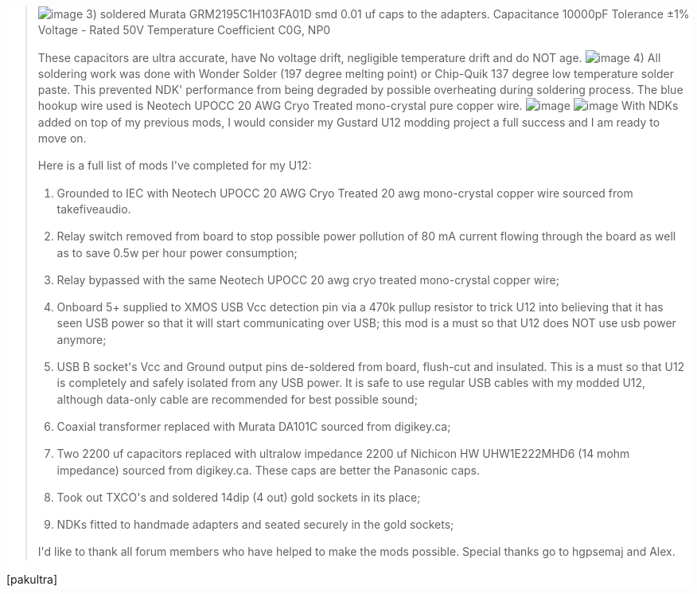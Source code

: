 > ![image](http://cdn.head-fi.org/f/f6/900x900px-LL-f673f59e_handmadeadapter.jpeg)
> 3) soldered Murata GRM2195C1H103FA01D smd 0.01 uf caps to the adapters. 
> Capacitance	10000pF
> Tolerance	±1%
> Voltage - Rated	50V
> Temperature Coefficient	C0G, NP0
>  
> These capacitors are ultra accurate, have No voltage drift, negligible temperature drift and do NOT age.
> ![image](http://cdn.head-fi.org/2/2e/900x900px-LL-2edd212a_0.01ufmuratorcaps.jpeg)
> 4) All soldering work was done with Wonder Solder (197 degree melting point) or Chip-Quik 137 degree low temperature solder paste. This prevented NDK' performance from being degraded by possible overheating during soldering process. The blue hookup wire used is Neotech UPOCC 20 AWG Cryo Treated mono-crystal pure copper wire. 
> ![image](http://cdn.head-fi.org/8/82/900x900px-LL-8290f8b9_soldered.jpeg)
> ![image](http://cdn.head-fi.org/6/6a/900x900px-LL-6a4c68cf_U12working.jpeg)
> With NDKs added on top of my previous mods, I would consider my Gustard U12 modding project a full success and I am ready to move on.
>  
> Here is a full list of mods I've completed for my U12:
>  
> 1) Grounded to IEC with Neotech UPOCC 20 AWG Cryo Treated 20 awg mono-crystal copper wire sourced from takefiveaudio.
>  
> 2) Relay switch removed from board to stop possible power pollution of 80 mA current flowing through the board as well as to save 0.5w per hour power consumption;
>  
> 3) Relay bypassed with the same Neotech UPOCC 20 awg cryo treated mono-crystal copper wire;
>  
> 4) Onboard 5+ supplied to XMOS USB Vcc detection pin via a 470k pullup resistor to trick U12 into believing that it has seen USB power so that it will start communicating over USB; this mod is a must so that U12 does NOT use usb power anymore;
>  
> 5) USB B socket's Vcc and Ground output pins de-soldered from board, flush-cut and insulated. This is a must so that U12 is completely and safely isolated from any USB power. It is safe to use regular USB cables with my modded U12, although data-only cable are recommended for best possible sound;
>  
> 6) Coaxial transformer replaced with Murata DA101C sourced from digikey.ca;
>  
> 7) Two 2200 uf capacitors replaced with ultralow impedance 2200 uf Nichicon HW UHW1E222MHD6 (14 mohm impedance) sourced from digikey.ca. These caps are better the Panasonic caps.
>  
> 8) Took out TXCO's and soldered 14dip (4 out) gold sockets in its place;
>  
> 9) NDKs fitted to handmade adapters and seated securely in the gold sockets;
>  
> I'd like to thank all forum members who have helped to make the mods possible. Special thanks go to hgpsemaj and Alex.
 
[pakultra]